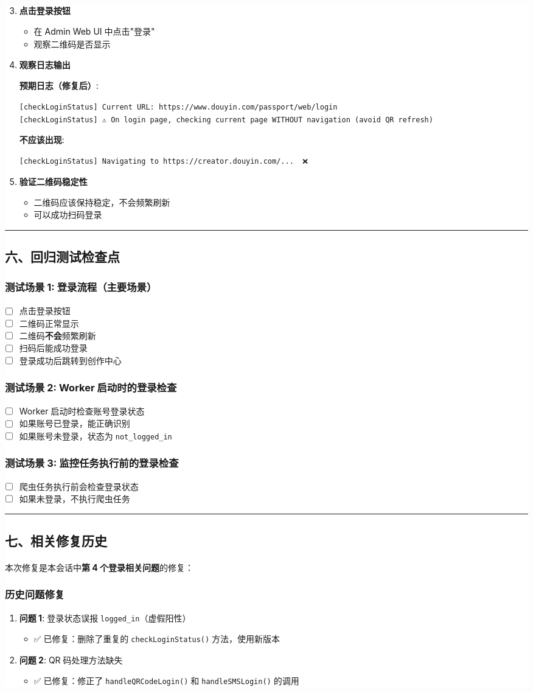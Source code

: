 3. **点击登录按钮**
   - 在 Admin Web UI 中点击"登录"
   - 观察二维码是否显示

4. **观察日志输出**

   **预期日志（修复后）**:
   ```
   [checkLoginStatus] Current URL: https://www.douyin.com/passport/web/login
   [checkLoginStatus] ⚠️ On login page, checking current page WITHOUT navigation (avoid QR refresh)
   ```

   **不应该出现**:
   ```
   [checkLoginStatus] Navigating to https://creator.douyin.com/...  ❌
   ```

5. **验证二维码稳定性**
   - 二维码应该保持稳定，不会频繁刷新
   - 可以成功扫码登录

---

## 六、回归测试检查点

### 测试场景 1: 登录流程（主要场景）
- [ ] 点击登录按钮
- [ ] 二维码正常显示
- [ ] 二维码**不会**频繁刷新
- [ ] 扫码后能成功登录
- [ ] 登录成功后跳转到创作中心

### 测试场景 2: Worker 启动时的登录检查
- [ ] Worker 启动时检查账号登录状态
- [ ] 如果账号已登录，能正确识别
- [ ] 如果账号未登录，状态为 `not_logged_in`

### 测试场景 3: 监控任务执行前的登录检查
- [ ] 爬虫任务执行前会检查登录状态
- [ ] 如果未登录，不执行爬虫任务

---

## 七、相关修复历史

本次修复是本会话中**第 4 个登录相关问题**的修复：

### 历史问题修复

1. **问题 1**: 登录状态误报 `logged_in`（虚假阳性）
   - ✅ 已修复：删除了重复的 `checkLoginStatus()` 方法，使用新版本

2. **问题 2**: QR 码处理方法缺失
   - ✅ 已修复：修正了 `handleQRCodeLogin()` 和 `handleSMSLogin()` 的调用
